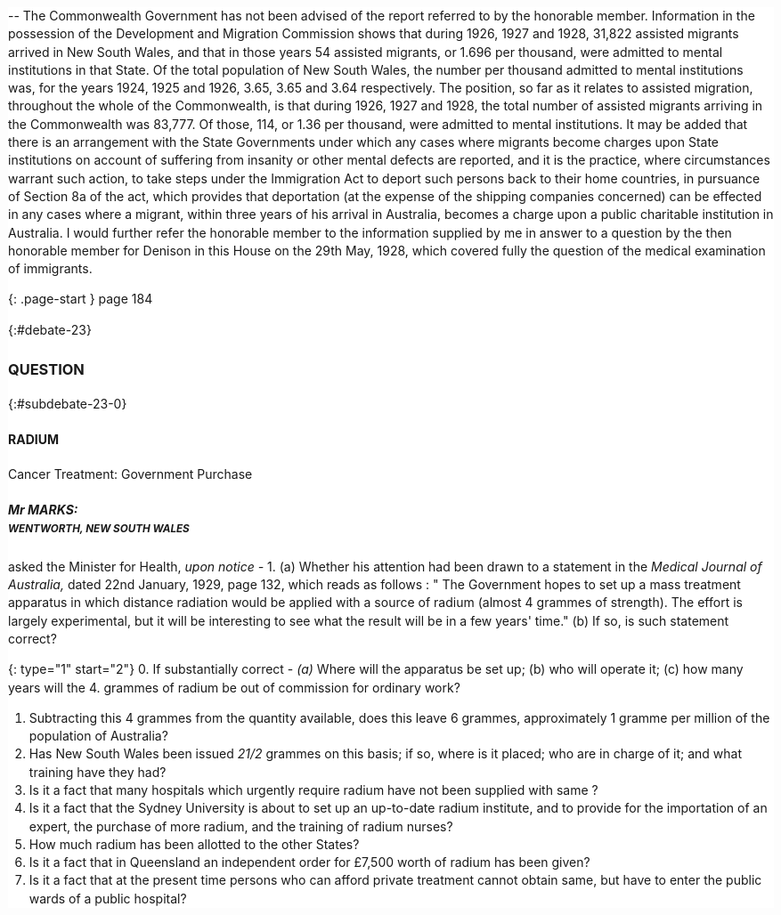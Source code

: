 -- The Commonwealth Government has not been advised of the report referred to by the honorable member. Information in the possession of the Development and Migration Commission shows that during 1926, 1927 and 1928, 31,822 assisted migrants arrived in New South Wales, and that in those years 54 assisted migrants, or 1.696 per thousand, were admitted to mental institutions in that State. Of the total population of New South Wales, the number per thousand admitted to mental institutions was, for the years 1924, 1925 and 1926, 3.65, 3.65 and 3.64 respectively. The position, so far as it relates to assisted migration, throughout the whole of the Commonwealth, is that during 1926, 1927 and 1928, the total number of assisted migrants arriving in the Commonwealth was 83,777. Of those, 114, or 1.36 per thousand, were admitted to mental institutions. It may be added that there is an arrangement with the State Governments under which any cases where migrants become charges upon State institutions on account of suffering from insanity or other mental defects are reported, and it is the practice, where circumstances warrant such action, to take steps under the Immigration Act to deport such persons back to their home countries, in pursuance of Section 8a of the act, which provides that deportation (at the expense of the shipping companies concerned) can be effected in any cases where a migrant, within three years of his arrival in Australia, becomes a charge upon a public charitable institution in Australia. I would further refer the honorable member to the information supplied by me in answer to a question by the then honorable member for Denison in this House on the 29th May, 1928, which covered fully the question of the medical examination of immigrants. 

{: .page-start }
page 184

{:#debate-23}
### QUESTION

{:#subdebate-23-0}
#### RADIUM

Cancer Treatment: Government Purchase

##### Mr MARKS:<br><small class="text-muted">WENTWORTH, NEW SOUTH WALES</small>

asked the Minister for Health,  *upon notice -*  1. (a) Whether his attention had been drawn to a statement in the  *Medical Journal of Australia,*  dated 22nd January, 1929, page 132, which reads as follows : " The Government hopes to set up a mass treatment apparatus in which distance radiation would be applied with a source of radium (almost 4 grammes of strength). The effort is largely experimental, but it will be interesting to see what the result will be in a few years' time." (b) If so, is such statement correct? 

{: type="1" start="2"}
0. If substantially correct -  *(a)*  Where will the apparatus be set up; (b) who will operate it; (c) how many years will the 4. grammes of radium be out of commission for ordinary work? 
1. Subtracting this 4 grammes from the quantity available, does this leave 6 grammes, approximately 1 gramme per million of the population of Australia? 
2. Has New South Wales been issued  *21/2*  grammes on this basis; if so, where is it placed; who are in charge of it; and what training have they had? 
3. Is it a fact that many hospitals which urgently require radium have not been supplied with same ? 
4. Is it a fact that the Sydney University is about to set up an up-to-date radium institute, and to provide for the importation of an expert, the purchase of more radium, and the training of radium nurses? 
5. How much radium has been allotted to the other States? 
6. Is it a fact that in Queensland an independent  order for  £7,500 worth of radium has been given? 
7. Is it a fact that at the present time persons who can afford private treatment cannot obtain same, but have to enter the public wards of a public hospital? 
